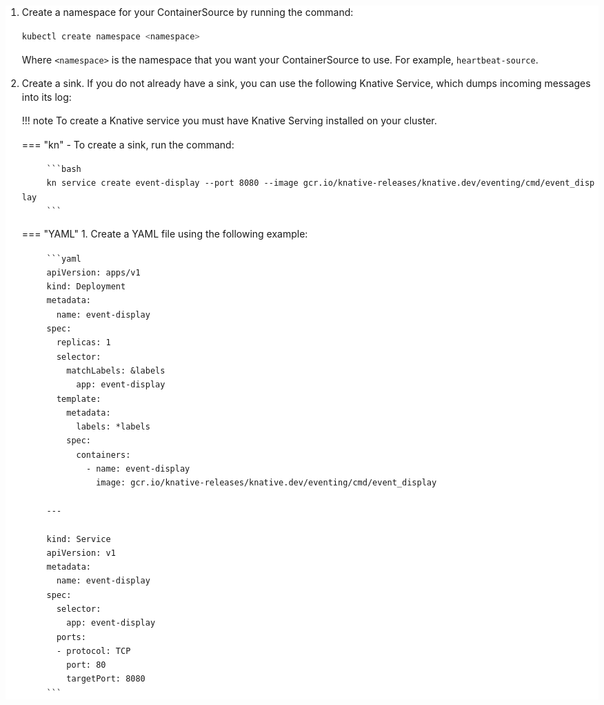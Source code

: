 1. Create a namespace for your ContainerSource by running the command:

    ```bash
    kubectl create namespace <namespace>
    ```

    Where `<namespace>` is the namespace that you want your ContainerSource to use. For example, `heartbeat-source`.

1. Create a sink. If you do not already have a sink, you can use the following Knative Service, which dumps incoming messages into its log:

    !!! note
        To create a Knative service you must have Knative Serving installed on your cluster.

    === "kn"
        - To create a sink, run the command:

            ```bash
            kn service create event-display --port 8080 --image gcr.io/knative-releases/knative.dev/eventing/cmd/event_display
            ```

    === "YAML"
        1. Create a YAML file using the following example:

            ```yaml
            apiVersion: apps/v1
            kind: Deployment
            metadata:
              name: event-display
            spec:
              replicas: 1
              selector:
                matchLabels: &labels
                  app: event-display
              template:
                metadata:
                  labels: *labels
                spec:
                  containers:
                    - name: event-display
                      image: gcr.io/knative-releases/knative.dev/eventing/cmd/event_display

            ---

            kind: Service
            apiVersion: v1
            metadata:
              name: event-display
            spec:
              selector:
                app: event-display
              ports:
              - protocol: TCP
                port: 80
                targetPort: 8080
            ```
